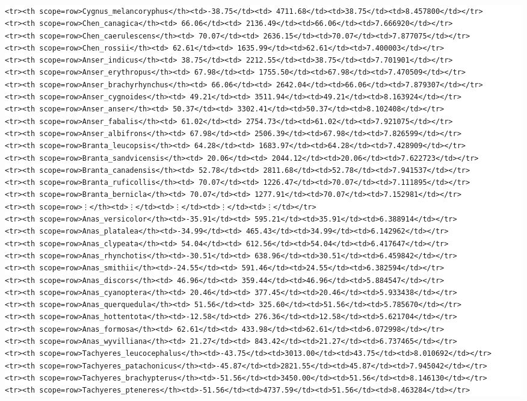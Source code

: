	<tr><th scope=row>Cygnus_melancoryphus</th><td>-38.75</td><td> 4711.68</td><td>38.75</td><td>8.457800</td></tr>
	<tr><th scope=row>Chen_canagica</th><td> 66.06</td><td> 2136.49</td><td>66.06</td><td>7.666920</td></tr>
	<tr><th scope=row>Chen_caerulescens</th><td> 70.07</td><td> 2636.15</td><td>70.07</td><td>7.877075</td></tr>
	<tr><th scope=row>Chen_rossii</th><td> 62.61</td><td> 1635.99</td><td>62.61</td><td>7.400003</td></tr>
	<tr><th scope=row>Anser_indicus</th><td> 38.75</td><td> 2212.55</td><td>38.75</td><td>7.701901</td></tr>
	<tr><th scope=row>Anser_erythropus</th><td> 67.98</td><td> 1755.50</td><td>67.98</td><td>7.470509</td></tr>
	<tr><th scope=row>Anser_brachyrhynchus</th><td> 66.06</td><td> 2642.04</td><td>66.06</td><td>7.879307</td></tr>
	<tr><th scope=row>Anser_cygnoides</th><td> 49.21</td><td> 3511.94</td><td>49.21</td><td>8.163924</td></tr>
	<tr><th scope=row>Anser_anser</th><td> 50.37</td><td> 3302.41</td><td>50.37</td><td>8.102408</td></tr>
	<tr><th scope=row>Anser_fabalis</th><td> 61.02</td><td> 2754.73</td><td>61.02</td><td>7.921075</td></tr>
	<tr><th scope=row>Anser_albifrons</th><td> 67.98</td><td> 2506.39</td><td>67.98</td><td>7.826599</td></tr>
	<tr><th scope=row>Branta_leucopsis</th><td> 64.28</td><td> 1683.97</td><td>64.28</td><td>7.428909</td></tr>
	<tr><th scope=row>Branta_sandvicensis</th><td> 20.06</td><td> 2044.12</td><td>20.06</td><td>7.622723</td></tr>
	<tr><th scope=row>Branta_canadensis</th><td> 52.78</td><td> 2811.68</td><td>52.78</td><td>7.941537</td></tr>
	<tr><th scope=row>Branta_ruficollis</th><td> 70.07</td><td> 1226.47</td><td>70.07</td><td>7.111895</td></tr>
	<tr><th scope=row>Branta_bernicla</th><td> 70.07</td><td> 1277.91</td><td>70.07</td><td>7.152981</td></tr>
	<tr><th scope=row>⋮</th><td>⋮</td><td>⋮</td><td>⋮</td><td>⋮</td></tr>
	<tr><th scope=row>Anas_versicolor</th><td>-35.91</td><td> 595.21</td><td>35.91</td><td>6.388914</td></tr>
	<tr><th scope=row>Anas_platalea</th><td>-34.99</td><td> 465.43</td><td>34.99</td><td>6.142962</td></tr>
	<tr><th scope=row>Anas_clypeata</th><td> 54.04</td><td> 612.56</td><td>54.04</td><td>6.417647</td></tr>
	<tr><th scope=row>Anas_rhynchotis</th><td>-30.51</td><td> 638.96</td><td>30.51</td><td>6.459842</td></tr>
	<tr><th scope=row>Anas_smithii</th><td>-24.55</td><td> 591.46</td><td>24.55</td><td>6.382594</td></tr>
	<tr><th scope=row>Anas_discors</th><td> 46.96</td><td> 359.44</td><td>46.96</td><td>5.884547</td></tr>
	<tr><th scope=row>Anas_cyanoptera</th><td> 20.46</td><td> 377.45</td><td>20.46</td><td>5.933438</td></tr>
	<tr><th scope=row>Anas_querquedula</th><td> 51.56</td><td> 325.60</td><td>51.56</td><td>5.785670</td></tr>
	<tr><th scope=row>Anas_hottentota</th><td>-12.58</td><td> 276.36</td><td>12.58</td><td>5.621704</td></tr>
	<tr><th scope=row>Anas_formosa</th><td> 62.61</td><td> 433.98</td><td>62.61</td><td>6.072998</td></tr>
	<tr><th scope=row>Anas_wyvilliana</th><td> 21.27</td><td> 843.42</td><td>21.27</td><td>6.737465</td></tr>
	<tr><th scope=row>Tachyeres_leucocephalus</th><td>-43.75</td><td>3013.00</td><td>43.75</td><td>8.010692</td></tr>
	<tr><th scope=row>Tachyeres_patachonicus</th><td>-45.87</td><td>2821.55</td><td>45.87</td><td>7.945042</td></tr>
	<tr><th scope=row>Tachyeres_brachypterus</th><td>-51.56</td><td>3450.00</td><td>51.56</td><td>8.146130</td></tr>
	<tr><th scope=row>Tachyeres_pteneres</th><td>-51.56</td><td>4737.59</td><td>51.56</td><td>8.463284</td></tr>